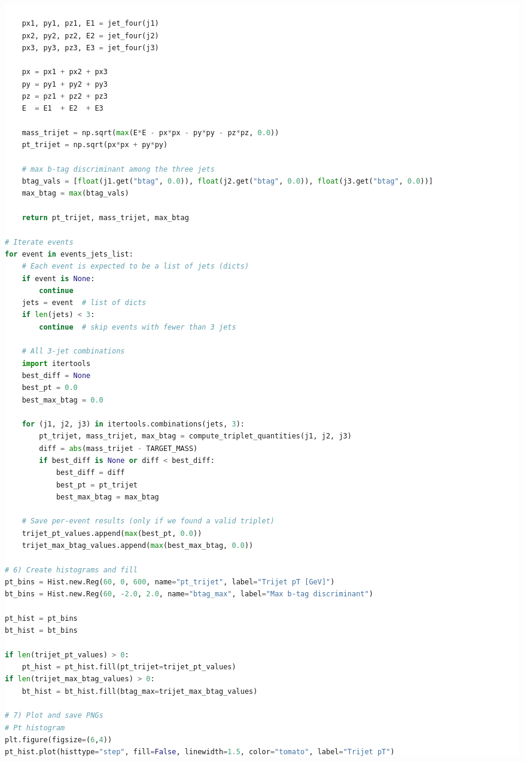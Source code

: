 ```python

    px1, py1, pz1, E1 = jet_four(j1)
    px2, py2, pz2, E2 = jet_four(j2)
    px3, py3, pz3, E3 = jet_four(j3)

    px = px1 + px2 + px3
    py = py1 + py2 + py3
    pz = pz1 + pz2 + pz3
    E  = E1  + E2  + E3

    mass_trijet = np.sqrt(max(E*E - px*px - py*py - pz*pz, 0.0))
    pt_trijet = np.sqrt(px*px + py*py)

    # max b-tag discriminant among the three jets
    btag_vals = [float(j1.get("btag", 0.0)), float(j2.get("btag", 0.0)), float(j3.get("btag", 0.0))]
    max_btag = max(btag_vals)

    return pt_trijet, mass_trijet, max_btag

# Iterate events
for event in events_jets_list:
    # Each event is expected to be a list of jets (dicts)
    if event is None:
        continue
    jets = event  # list of dicts
    if len(jets) < 3:
        continue  # skip events with fewer than 3 jets

    # All 3-jet combinations
    import itertools
    best_diff = None
    best_pt = 0.0
    best_max_btag = 0.0

    for (j1, j2, j3) in itertools.combinations(jets, 3):
        pt_trijet, mass_trijet, max_btag = compute_triplet_quantities(j1, j2, j3)
        diff = abs(mass_trijet - TARGET_MASS)
        if best_diff is None or diff < best_diff:
            best_diff = diff
            best_pt = pt_trijet
            best_max_btag = max_btag

    # Save per-event results (only if we found a valid triplet)
    trijet_pt_values.append(max(best_pt, 0.0))
    trijet_max_btag_values.append(max(best_max_btag, 0.0))

# 6) Create histograms and fill
pt_bins = Hist.new.Reg(60, 0, 600, name="pt_trijet", label="Trijet pT [GeV]")
bt_bins = Hist.new.Reg(60, -2.0, 2.0, name="btag_max", label="Max b-tag discriminant")

pt_hist = pt_bins
bt_hist = bt_bins

if len(trijet_pt_values) > 0:
    pt_hist = pt_hist.fill(pt_trijet=trijet_pt_values)
if len(trijet_max_btag_values) > 0:
    bt_hist = bt_hist.fill(btag_max=trijet_max_btag_values)

# 7) Plot and save PNGs
# Pt histogram
plt.figure(figsize=(6,4))
pt_hist.plot(histtype="step", fill=False, linewidth=1.5, color="tomato", label="Trijet pT")
```
